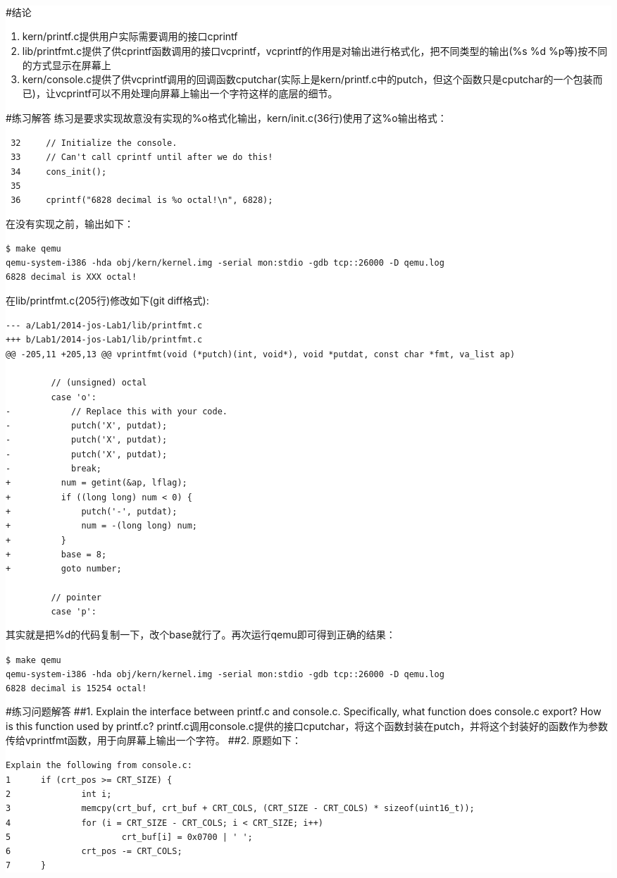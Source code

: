 #结论
1. kern/printf.c提供用户实际需要调用的接口cprintf
2. lib/printfmt.c提供了供cprintf函数调用的接口vcprintf，vcprintf的作用是对输出进行格式化，把不同类型的输出(%s %d %p等)按不同的方式显示在屏幕上
3. kern/console.c提供了供vcprintf调用的回调函数cputchar(实际上是kern/printf.c中的putch，但这个函数只是cputchar的一个包装而已)，让vcprintf可以不用处理向屏幕上输出一个字符这样的底层的细节。

#练习解答
练习是要求实现故意没有实现的%o格式化输出，kern/init.c(36行)使用了这%o输出格式：
```
 32     // Initialize the console.
 33     // Can't call cprintf until after we do this!                                      
 34     cons_init();
 35 
 36     cprintf("6828 decimal is %o octal!\n", 6828);
```
在没有实现之前，输出如下：
```
$ make qemu
qemu-system-i386 -hda obj/kern/kernel.img -serial mon:stdio -gdb tcp::26000 -D qemu.log 
6828 decimal is XXX octal!
```
在lib/printfmt.c(205行)修改如下(git diff格式):
```
--- a/Lab1/2014-jos-Lab1/lib/printfmt.c
+++ b/Lab1/2014-jos-Lab1/lib/printfmt.c
@@ -205,11 +205,13 @@ vprintfmt(void (*putch)(int, void*), void *putdat, const char *fmt, va_list ap)
 
         // (unsigned) octal
         case 'o':
-            // Replace this with your code.
-            putch('X', putdat);
-            putch('X', putdat);
-            putch('X', putdat);
-            break;
+          num = getint(&ap, lflag);
+          if ((long long) num < 0) {
+              putch('-', putdat);
+              num = -(long long) num;
+          }
+          base = 8;
+          goto number;
 
         // pointer
         case 'p':
```
其实就是把%d的代码复制一下，改个base就行了。再次运行qemu即可得到正确的结果：
```
$ make qemu
qemu-system-i386 -hda obj/kern/kernel.img -serial mon:stdio -gdb tcp::26000 -D qemu.log 
6828 decimal is 15254 octal!
```
#练习问题解答
##1. Explain the interface between printf.c and console.c. Specifically, what function does console.c export? How is this function used by printf.c?
printf.c调用console.c提供的接口cputchar，将这个函数封装在putch，并将这个封装好的函数作为参数传给vprintfmt函数，用于向屏幕上输出一个字符。
##2. 原题如下：
```
Explain the following from console.c:
1      if (crt_pos >= CRT_SIZE) {
2              int i;
3              memcpy(crt_buf, crt_buf + CRT_COLS, (CRT_SIZE - CRT_COLS) * sizeof(uint16_t));
4              for (i = CRT_SIZE - CRT_COLS; i < CRT_SIZE; i++)
5                      crt_buf[i] = 0x0700 | ' ';
6              crt_pos -= CRT_COLS;
7      }
```